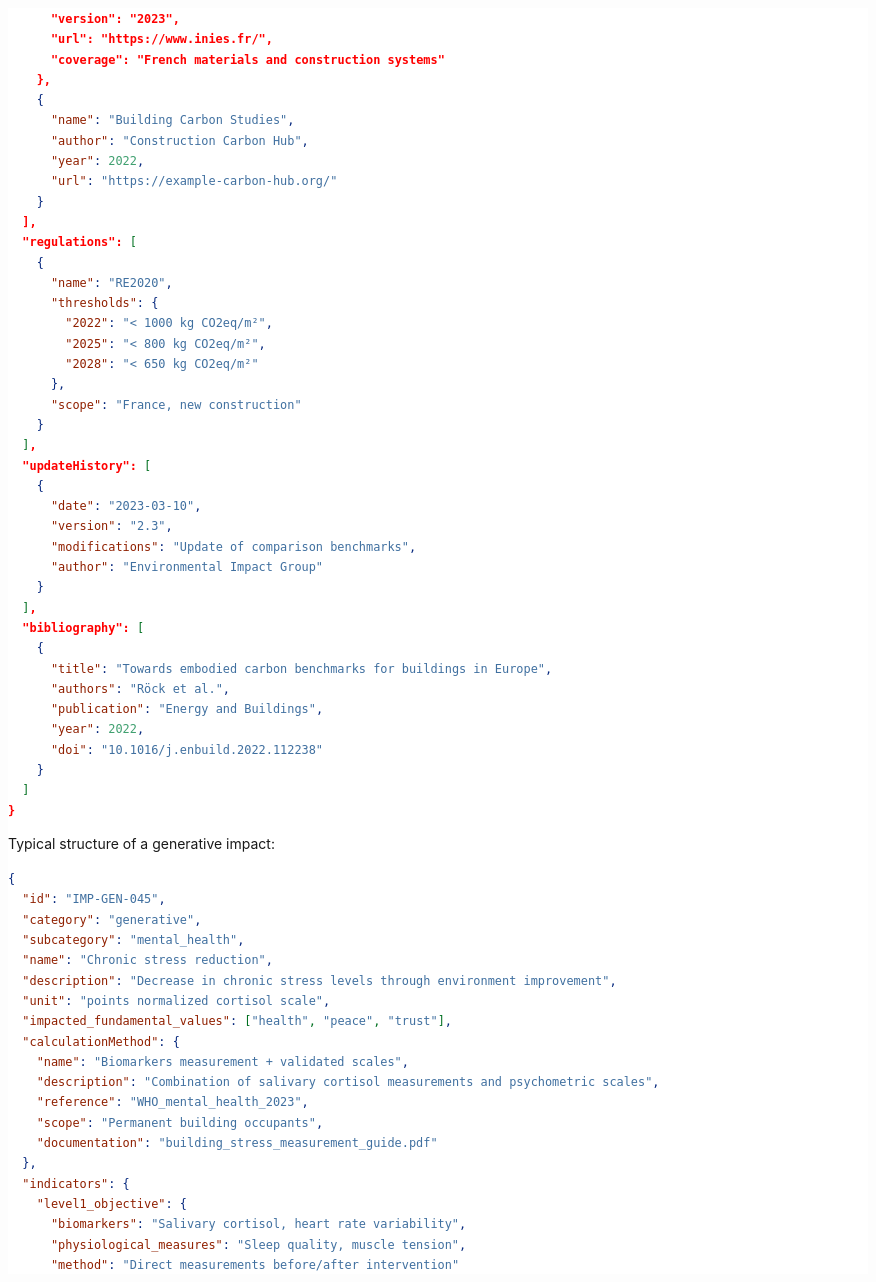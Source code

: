 ```json
      "version": "2023",
      "url": "https://www.inies.fr/",
      "coverage": "French materials and construction systems"
    },
    {
      "name": "Building Carbon Studies",
      "author": "Construction Carbon Hub",
      "year": 2022,
      "url": "https://example-carbon-hub.org/"
    }
  ],
  "regulations": [
    {
      "name": "RE2020",
      "thresholds": {
        "2022": "< 1000 kg CO2eq/m²",
        "2025": "< 800 kg CO2eq/m²",
        "2028": "< 650 kg CO2eq/m²"
      },
      "scope": "France, new construction"
    }
  ],
  "updateHistory": [
    {
      "date": "2023-03-10",
      "version": "2.3",
      "modifications": "Update of comparison benchmarks",
      "author": "Environmental Impact Group"
    }
  ],
  "bibliography": [
    {
      "title": "Towards embodied carbon benchmarks for buildings in Europe",
      "authors": "Röck et al.",
      "publication": "Energy and Buildings",
      "year": 2022,
      "doi": "10.1016/j.enbuild.2022.112238"
    }
  ]
}
```

Typical structure of a generative impact:
```json
{
  "id": "IMP-GEN-045",
  "category": "generative",
  "subcategory": "mental_health",
  "name": "Chronic stress reduction",
  "description": "Decrease in chronic stress levels through environment improvement",
  "unit": "points normalized cortisol scale",
  "impacted_fundamental_values": ["health", "peace", "trust"],
  "calculationMethod": {
    "name": "Biomarkers measurement + validated scales",
    "description": "Combination of salivary cortisol measurements and psychometric scales",
    "reference": "WHO_mental_health_2023",
    "scope": "Permanent building occupants",
    "documentation": "building_stress_measurement_guide.pdf"
  },
  "indicators": {
    "level1_objective": {
      "biomarkers": "Salivary cortisol, heart rate variability",
      "physiological_measures": "Sleep quality, muscle tension",
      "method": "Direct measurements before/after intervention"
```